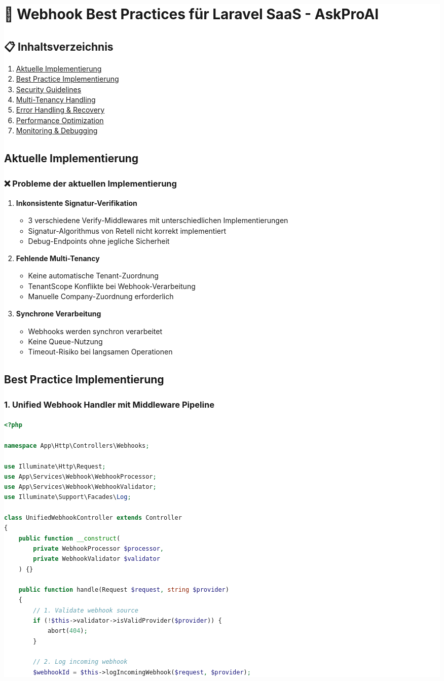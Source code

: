 # 🚀 Webhook Best Practices für Laravel SaaS - AskProAI

## 📋 Inhaltsverzeichnis
1. [Aktuelle Implementierung](#aktuelle-implementierung)
2. [Best Practice Implementierung](#best-practice-implementierung)
3. [Security Guidelines](#security-guidelines)
4. [Multi-Tenancy Handling](#multi-tenancy-handling)
5. [Error Handling & Recovery](#error-handling--recovery)
6. [Performance Optimization](#performance-optimization)
7. [Monitoring & Debugging](#monitoring--debugging)

## Aktuelle Implementierung

### ❌ Probleme der aktuellen Implementierung

1. **Inkonsistente Signatur-Verifikation**
   - 3 verschiedene Verify-Middlewares mit unterschiedlichen Implementierungen
   - Signatur-Algorithmus von Retell nicht korrekt implementiert
   - Debug-Endpoints ohne jegliche Sicherheit

2. **Fehlende Multi-Tenancy**
   - Keine automatische Tenant-Zuordnung
   - TenantScope Konflikte bei Webhook-Verarbeitung
   - Manuelle Company-Zuordnung erforderlich

3. **Synchrone Verarbeitung**
   - Webhooks werden synchron verarbeitet
   - Keine Queue-Nutzung
   - Timeout-Risiko bei langsamen Operationen

## Best Practice Implementierung

### 1. Unified Webhook Handler mit Middleware Pipeline

```php
<?php

namespace App\Http\Controllers\Webhooks;

use Illuminate\Http\Request;
use App\Services\Webhook\WebhookProcessor;
use App\Services\Webhook\WebhookValidator;
use Illuminate\Support\Facades\Log;

class UnifiedWebhookController extends Controller
{
    public function __construct(
        private WebhookProcessor $processor,
        private WebhookValidator $validator
    ) {}

    public function handle(Request $request, string $provider)
    {
        // 1. Validate webhook source
        if (!$this->validator->isValidProvider($provider)) {
            abort(404);
        }

        // 2. Log incoming webhook
        $webhookId = $this->logIncomingWebhook($request, $provider);

```